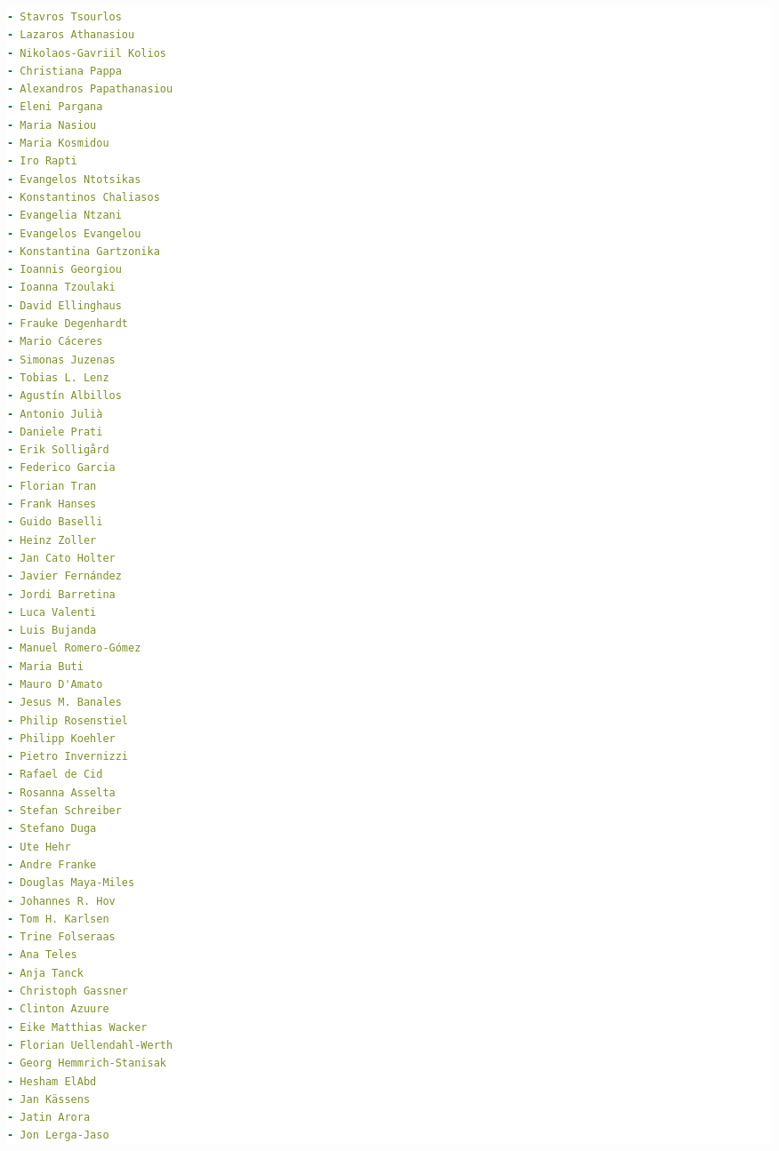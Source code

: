 ```yaml
- Stavros Tsourlos
- Lazaros Athanasiou
- Nikolaos-Gavriil Kolios
- Christiana Pappa
- Alexandros Papathanasiou
- Eleni Pargana
- Maria Nasiou
- Maria Kosmidou
- Iro Rapti
- Evangelos Ntotsikas
- Konstantinos Chaliasos
- Evangelia Ntzani
- Evangelos Evangelou
- Konstantina Gartzonika
- Ioannis Georgiou
- Ioanna Tzoulaki
- David Ellinghaus
- Frauke Degenhardt
- Mario Cáceres
- Simonas Juzenas
- Tobias L. Lenz
- Agustín Albillos
- Antonio Julià
- Daniele Prati
- Erik Solligård
- Federico Garcia
- Florian Tran
- Frank Hanses
- Guido Baselli
- Heinz Zoller
- Jan Cato Holter
- Javier Fernández
- Jordi Barretina
- Luca Valenti
- Luis Bujanda
- Manuel Romero-Gómez
- Maria Buti
- Mauro D'Amato
- Jesus M. Banales
- Philip Rosenstiel
- Philipp Koehler
- Pietro Invernizzi
- Rafael de Cid
- Rosanna Asselta
- Stefan Schreiber
- Stefano Duga
- Ute Hehr
- Andre Franke
- Douglas Maya-Miles
- Johannes R. Hov
- Tom H. Karlsen
- Trine Folseraas
- Ana Teles
- Anja Tanck
- Christoph Gassner
- Clinton Azuure
- Eike Matthias Wacker
- Florian Uellendahl-Werth
- Georg Hemmrich-Stanisak
- Hesham ElAbd
- Jan Kässens
- Jatin Arora
- Jon Lerga-Jaso
```